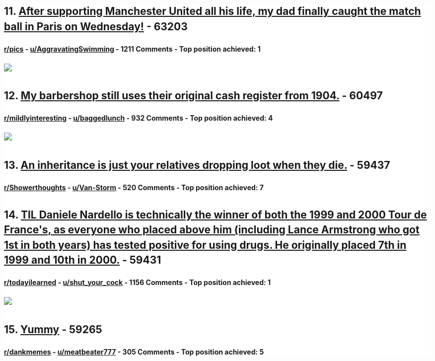 ## 11. [After supporting Manchester United all his life, my dad finally caught the match ball in Paris on Wednesday!](http://reddit.com/r/pics/comments/ayoo1i/after_supporting_manchester_united_all_his_life/) - 63203
#### [r/pics](http://reddit.com/r/pics) - [u/AggravatingSwimming](http://reddit.com/u/AggravatingSwimming) - 1211 Comments - Top position achieved: 1

<a href="https://i.redd.it/05axfd78evk21.jpg"><img src="https://b.thumbs.redditmedia.com/uajg0FwzMn7kYca3AOklWrAFRWw8Hm8FVT_xNX6NdnQ.jpg"></img></a>

## 12. [My barbershop still uses their original cash register from 1904.](http://reddit.com/r/mildlyinteresting/comments/ayu5ax/my_barbershop_still_uses_their_original_cash/) - 60497
#### [r/mildlyinteresting](http://reddit.com/r/mildlyinteresting) - [u/baggedlunch](http://reddit.com/u/baggedlunch) - 932 Comments - Top position achieved: 4

<a href="https://i.redd.it/vczpaztr3yk21.jpg"><img src="https://b.thumbs.redditmedia.com/6YioEN1MuJnigCxA03GrHprfYIDMvPO-acWKfjYBZ2g.jpg"></img></a>

## 13. [An inheritance is just your relatives dropping loot when they die.](http://reddit.com/r/Showerthoughts/comments/aytido/an_inheritance_is_just_your_relatives_dropping/) - 59437
#### [r/Showerthoughts](http://reddit.com/r/Showerthoughts) - [u/Van-Storm](http://reddit.com/u/Van-Storm) - 520 Comments - Top position achieved: 7

## 14. [TIL Daniele Nardello is technically the winner of both the 1999 and 2000 Tour de France's, as everyone who placed above him (including Lance Armstrong who got 1st in both years) has tested positive for using drugs. He originally placed 7th in 1999 and 10th in 2000.](http://reddit.com/r/todayilearned/comments/aym8bb/til_daniele_nardello_is_technically_the_winner_of/) - 59431
#### [r/todayilearned](http://reddit.com/r/todayilearned) - [u/shut_your_cock](http://reddit.com/u/shut_your_cock) - 1156 Comments - Top position achieved: 1

<a href="https://www.vice.com/en_us/article/dp4bjk/so-wait-who-actually-won-all-those-tour-de-france-titles"><img src="https://b.thumbs.redditmedia.com/Rna12KidodaFIMu0krBxHw8Z6BNdaBL8YqOQOz3xVQQ.jpg"></img></a>

## 15. [Yummy](http://reddit.com/r/dankmemes/comments/ayt2nj/yummy/) - 59265
#### [r/dankmemes](http://reddit.com/r/dankmemes) - [u/meatbeater777](http://reddit.com/u/meatbeater777) - 305 Comments - Top position achieved: 5
